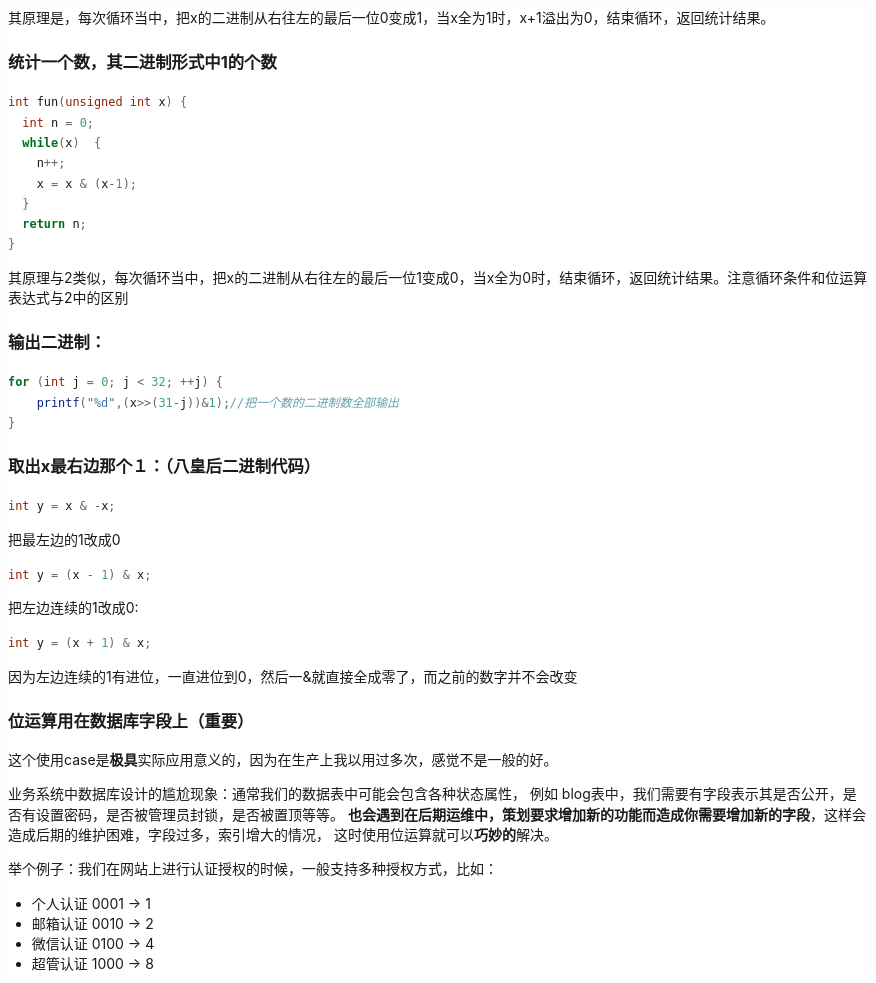 其原理是，每次循环当中，把x的二进制从右往左的最后一位0变成1，当x全为1时，x+1溢出为0，结束循环，返回统计结果。

### 统计一个数，其二进制形式中1的个数

```c
int fun(unsigned int x) {
  int n = 0;  
  while(x)  {
    n++;   
    x = x & (x-1); 
  }   
  return n; 
} 
```

其原理与2类似，每次循环当中，把x的二进制从右往左的最后一位1变成0，当x全为0时，结束循环，返回统计结果。注意循环条件和位运算表达式与2中的区别

### 输出二进制：

```java
for (int j = 0; j < 32; ++j) {
    printf("%d",(x>>(31-j))&1);//把一个数的二进制数全部输出
}
```

### 取出x最右边那个１：（八皇后二进制代码）

```java
int y = x & -x;
```

把最左边的1改成0

```java
int y = (x - 1) & x; 
```

把左边连续的1改成0:

```java
int y = (x + 1) & x;
```

因为左边连续的1有进位，一直进位到0，然后一&就直接全成零了，而之前的数字并不会改变

### 位运算用在数据库字段上（重要）

这个使用case是**极具**实际应用意义的，因为在生产上我以用过多次，感觉不是一般的好。

业务系统中数据库设计的尴尬现象：通常我们的数据表中可能会包含各种状态属性， 例如 blog表中，我们需要有字段表示其是否公开，是否有设置密码，是否被管理员封锁，是否被置顶等等。 **也会遇到在后期运维中，策划要求增加新的功能而造成你需要增加新的字段**，这样会造成后期的维护困难，字段过多，索引增大的情况， 这时使用位运算就可以**巧妙的**解决。

举个例子：我们在网站上进行认证授权的时候，一般支持多种授权方式，比如：

- 个人认证 0001 -> 1
- 邮箱认证 0010 -> 2
- 微信认证 0100 -> 4
- 超管认证 1000 -> 8
